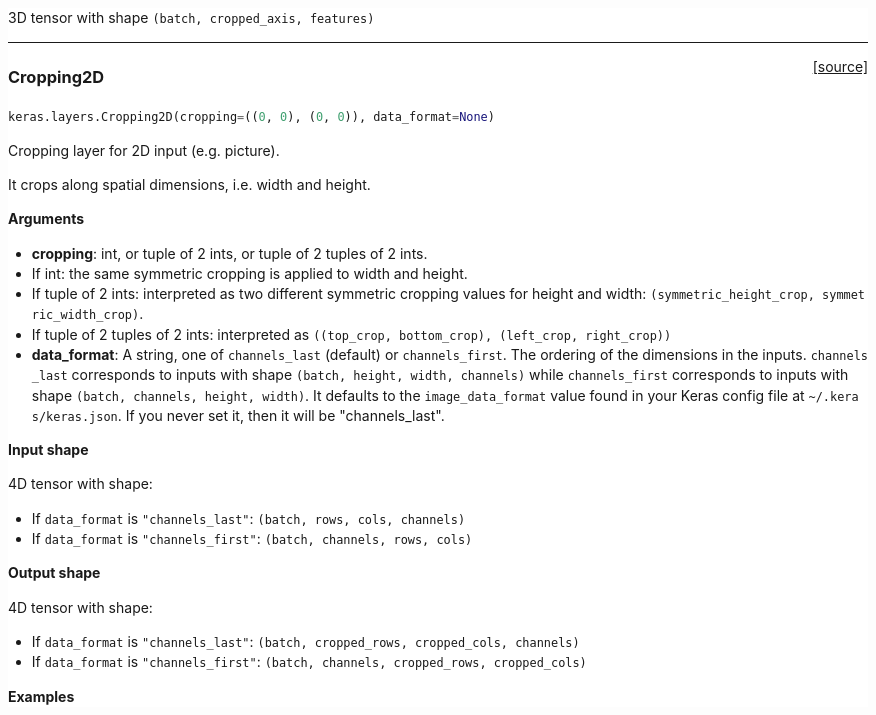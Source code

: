 3D tensor with shape `(batch, cropped_axis, features)`

----

<span style="float:right;">[[source]](https://github.com/keras-team/keras/blob/master/keras/layers/convolutional.py#L2007)</span>
### Cropping2D

```python
keras.layers.Cropping2D(cropping=((0, 0), (0, 0)), data_format=None)
```

Cropping layer for 2D input (e.g. picture).

It crops along spatial dimensions, i.e. width and height.

__Arguments__

- __cropping__: int, or tuple of 2 ints, or tuple of 2 tuples of 2 ints.
- If int: the same symmetric cropping
is applied to width and height.
- If tuple of 2 ints:
interpreted as two different
symmetric cropping values for height and width:
`(symmetric_height_crop, symmetric_width_crop)`.
- If tuple of 2 tuples of 2 ints:
interpreted as
`((top_crop, bottom_crop), (left_crop, right_crop))`
- __data_format__: A string,
one of `channels_last` (default) or `channels_first`.
The ordering of the dimensions in the inputs.
`channels_last` corresponds to inputs with shape
`(batch, height, width, channels)` while `channels_first`
corresponds to inputs with shape
`(batch, channels, height, width)`.
It defaults to the `image_data_format` value found in your
Keras config file at `~/.keras/keras.json`.
If you never set it, then it will be "channels_last".

__Input shape__

4D tensor with shape:
- If `data_format` is `"channels_last"`:
`(batch, rows, cols, channels)`
- If `data_format` is `"channels_first"`:
`(batch, channels, rows, cols)`

__Output shape__

4D tensor with shape:
- If `data_format` is `"channels_last"`:
`(batch, cropped_rows, cropped_cols, channels)`
- If `data_format` is `"channels_first"`:
`(batch, channels, cropped_rows, cropped_cols)`

__Examples__
